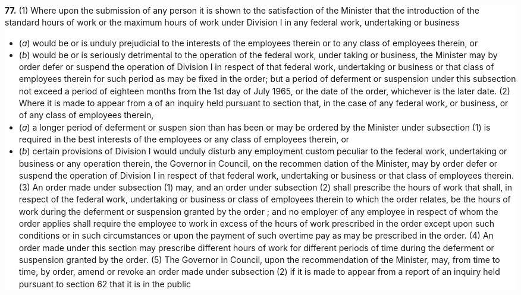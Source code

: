 **77.** (1) Where upon the submission of any
person it is shown to the satisfaction of the
Minister that the introduction of the standard
hours of work or the maximum hours of work
under Division I in any federal work,
undertaking or business
  * (_a_) would be or is unduly prejudicial to the
interests of the employees therein or to any
class of employees therein, or
  * (_b_) would be or is seriously detrimental to
the operation of the federal work, under
taking or business,
the Minister may by order defer or suspend
the operation of Division I in respect of that
federal work, undertaking or business or that
class of employees therein for such period as
may be fixed in the order; but a period of
deferment or suspension under this subsection
not exceed a period of eighteen months
from the 1st day of July 1965, or the date of
the order, whichever is the later date.
(2) Where it is made to appear from a
of an inquiry held pursuant to section
that, in the case of any federal work,
or business, or of any class of
employees therein,
  * (_a_) a longer period of deferment or suspen
sion than has been or may be ordered by
the Minister under subsection (1) is required
in the best interests of the employees or
any class of employees therein, or
  * (_b_) certain provisions of Division I would
unduly disturb any employment custom
peculiar to the federal work, undertaking
or business or any operation therein,
the Governor in Council, on the recommen
dation of the Minister, may by order defer or
suspend the operation of Division I in respect
of that federal work, undertaking or business
or that class of employees therein.
(3) An order made under subsection (1)
may, and an order under subsection (2) shall
prescribe the hours of work that shall, in
respect of the federal work, undertaking or
business or class of employees therein to which
the order relates, be the hours of work during
the deferment or suspension granted by the
order ; and no employer of any employee in
respect of whom the order applies shall require
the employee to work in excess of the hours
of work prescribed in the order except upon
such conditions or in such circumstances or
upon the payment of such overtime pay as
may be prescribed in the order.
(4) An order made under this section may
prescribe different hours of work for different
periods of time during the deferment or
suspension granted by the order.
(5) The Governor in Council, upon the
recommendation of the Minister, may, from
time to time, by order, amend or revoke an
order made under subsection (2) if it is made
to appear from a report of an inquiry held
pursuant to section 62 that it is in the public